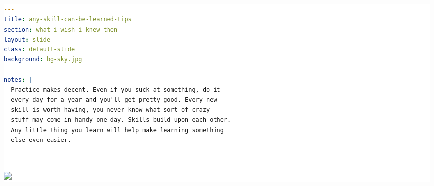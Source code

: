 ```yaml
---
title: any-skill-can-be-learned-tips
section: what-i-wish-i-knew-then
layout: slide
class: default-slide
background: bg-sky.jpg

notes: |
  Practice makes decent. Even if you suck at something, do it 
  every day for a year and you'll get pretty good. Every new 
  skill is worth having, you never know what sort of crazy 
  stuff may come in handy one day. Skills build upon each other. 
  Any little thing you learn will help make learning something 
  else even easier.

---
```


<img src="images/slides/slide.011.jpg" width="100%">
